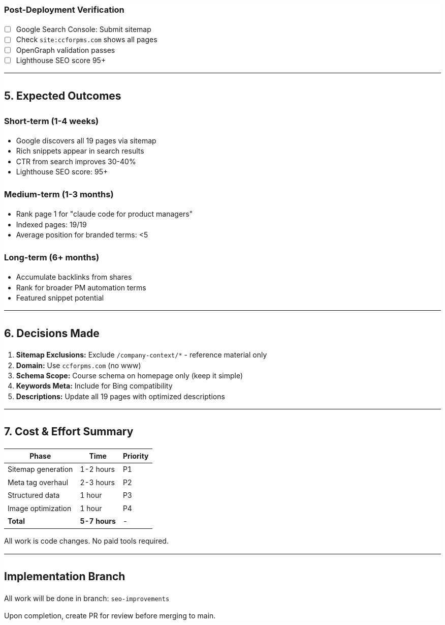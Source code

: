 ### Post-Deployment Verification
- [ ] Google Search Console: Submit sitemap
- [ ] Check `site:ccforpms.com` shows all pages
- [ ] OpenGraph validation passes
- [ ] Lighthouse SEO score 95+

---

## 5. Expected Outcomes

### Short-term (1-4 weeks)
- Google discovers all 19 pages via sitemap
- Rich snippets appear in search results
- CTR from search improves 30-40%
- Lighthouse SEO score: 95+

### Medium-term (1-3 months)
- Rank page 1 for "claude code for product managers"
- Indexed pages: 19/19
- Average position for branded terms: <5

### Long-term (6+ months)
- Accumulate backlinks from shares
- Rank for broader PM automation terms
- Featured snippet potential

---

## 6. Decisions Made

1. **Sitemap Exclusions:** Exclude `/company-context/*` - reference material only
2. **Domain:** Use `ccforpms.com` (no www)
3. **Schema Scope:** Course schema on homepage only (keep it simple)
4. **Keywords Meta:** Include for Bing compatibility
5. **Descriptions:** Update all 19 pages with optimized descriptions

---

## 7. Cost & Effort Summary

| Phase | Time | Priority |
|-------|------|----------|
| Sitemap generation | 1-2 hours | P1 |
| Meta tag overhaul | 2-3 hours | P2 |
| Structured data | 1 hour | P3 |
| Image optimization | 1 hour | P4 |
| **Total** | **5-7 hours** | - |

All work is code changes. No paid tools required.

---

## Implementation Branch

All work will be done in branch: `seo-improvements`

Upon completion, create PR for review before merging to main.
